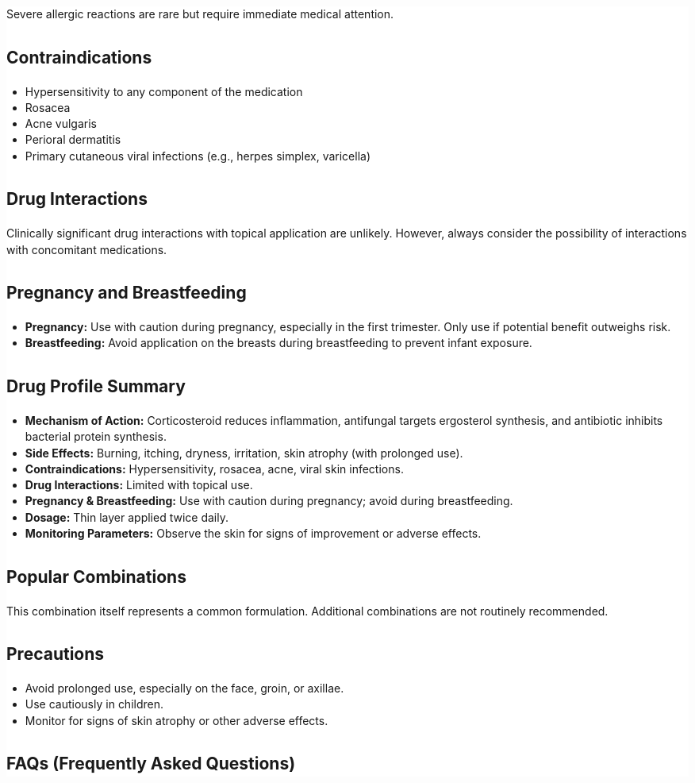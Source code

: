 Severe allergic reactions are rare but require immediate medical attention.


## **Contraindications**

* Hypersensitivity to any component of the medication
* Rosacea
* Acne vulgaris
* Perioral dermatitis
* Primary cutaneous viral infections (e.g., herpes simplex, varicella)


## **Drug Interactions**

Clinically significant drug interactions with topical application are unlikely. However, always consider the possibility of interactions with concomitant medications.



## **Pregnancy and Breastfeeding**

* **Pregnancy:**  Use with caution during pregnancy, especially in the first trimester.  Only use if potential benefit outweighs risk.
* **Breastfeeding:** Avoid application on the breasts during breastfeeding to prevent infant exposure.


## **Drug Profile Summary**

* **Mechanism of Action:** Corticosteroid reduces inflammation, antifungal targets ergosterol synthesis, and antibiotic inhibits bacterial protein synthesis.
* **Side Effects:** Burning, itching, dryness, irritation, skin atrophy (with prolonged use).
* **Contraindications:** Hypersensitivity, rosacea, acne, viral skin infections.
* **Drug Interactions:** Limited with topical use.
* **Pregnancy & Breastfeeding:** Use with caution during pregnancy; avoid during breastfeeding.
* **Dosage:** Thin layer applied twice daily.
* **Monitoring Parameters:**  Observe the skin for signs of improvement or adverse effects.



## **Popular Combinations**

This combination itself represents a common formulation. Additional combinations are not routinely recommended.


## **Precautions**

* Avoid prolonged use, especially on the face, groin, or axillae.
* Use cautiously in children.
* Monitor for signs of skin atrophy or other adverse effects.


## **FAQs (Frequently Asked Questions)**
